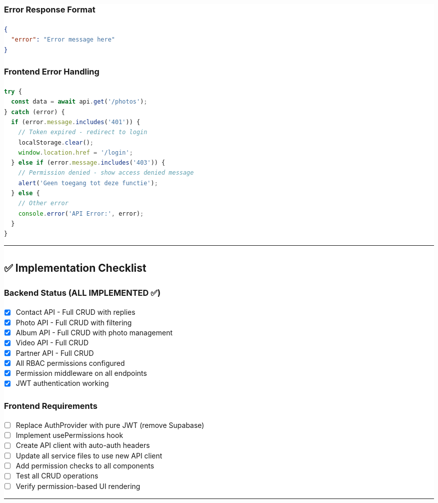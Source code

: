 ### Error Response Format
```json
{
  "error": "Error message here"
}
```

### Frontend Error Handling
```typescript
try {
  const data = await api.get('/photos');
} catch (error) {
  if (error.message.includes('401')) {
    // Token expired - redirect to login
    localStorage.clear();
    window.location.href = '/login';
  } else if (error.message.includes('403')) {
    // Permission denied - show access denied message
    alert('Geen toegang tot deze functie');
  } else {
    // Other error
    console.error('API Error:', error);
  }
}
```

---

## ✅ Implementation Checklist

### Backend Status (ALL IMPLEMENTED ✅)
- [x] Contact API - Full CRUD with replies
- [x] Photo API - Full CRUD with filtering
- [x] Album API - Full CRUD with photo management
- [x] Video API - Full CRUD
- [x] Partner API - Full CRUD
- [x] All RBAC permissions configured
- [x] Permission middleware on all endpoints
- [x] JWT authentication working

### Frontend Requirements
- [ ] Replace AuthProvider with pure JWT (remove Supabase)
- [ ] Implement usePermissions hook
- [ ] Create API client with auto-auth headers
- [ ] Update all service files to use new API client
- [ ] Add permission checks to all components
- [ ] Test all CRUD operations
- [ ] Verify permission-based UI rendering

---
